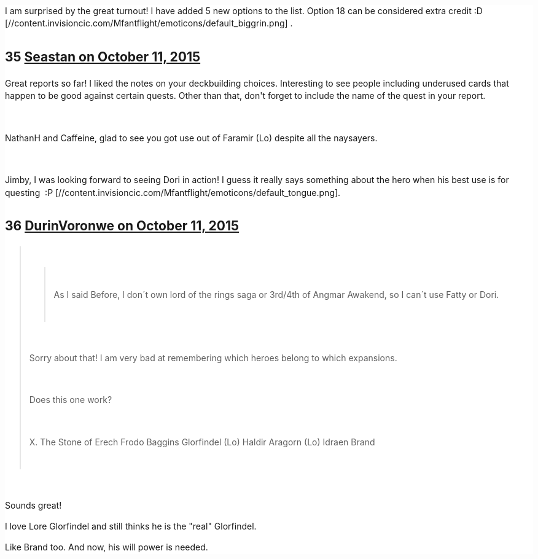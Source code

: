 I am surprised by the great turnout! I have added 5 new options to the list. Option 18 can be considered extra credit :D [//content.invisioncic.com/Mfantflight/emoticons/default_biggrin.png] .

## 35 [Seastan on October 11, 2015](https://community.fantasyflightgames.com/topic/190886-a-random-walk-to-mordor-1/?do=findComment&comment=1843663)

Great reports so far! I liked the notes on your deckbuilding choices. Interesting to see people including underused cards that happen to be good against certain quests. Other than that, don't forget to include the name of the quest in your report. 

 

NathanH and Caffeine, glad to see you got use out of Faramir (Lo) despite all the naysayers.

 

Jimby, I was looking forward to seeing Dori in action! I guess it really says something about the hero when his best use is for questing  :P [//content.invisioncic.com/Mfantflight/emoticons/default_tongue.png].

## 36 [DurinVoronwe on October 11, 2015](https://community.fantasyflightgames.com/topic/190886-a-random-walk-to-mordor-1/?do=findComment&comment=1843699)

>  
> 
> >  
> > 
> > As I said Before, I don´t own lord of the rings saga or 3rd/4th of Angmar Awakend, so I can´t use Fatty or Dori.
> > 
> >  
> 
>  
> 
> Sorry about that! I am very bad at remembering which heroes belong to which expansions.
> 
>  
> 
> Does this one work?
> 
>  
> 
> X. The Stone of Erech Frodo Baggins Glorfindel (Lo) Haldir Aragorn (Lo) Idraen Brand
> 
>  

 

Sounds great!

I love Lore Glorfindel and still thinks he is the "real" Glorfindel.

Like Brand too. And now, his will power is needed.
